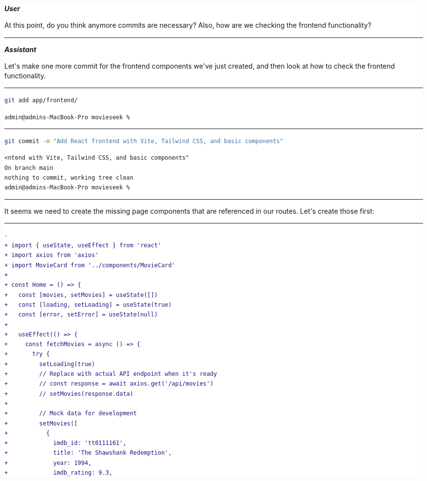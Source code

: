 
_**User**_

At this point, do you think anymore commits are necessary? Also, how are we checking the frontend functionality?

---

_**Assistant**_

Let's make one more commit for the frontend components we've just created, and then look at how to check the frontend functionality.

---

```bash
git add app/frontend/
```

```
admin@admins-MacBook-Pro movieseek % 

```

---

```bash
git commit -m "Add React frontend with Vite, Tailwind CSS, and basic components"
```

```
<ntend with Vite, Tailwind CSS, and basic components"
On branch main
nothing to commit, working tree clean
admin@admins-MacBook-Pro movieseek %
```

---

It seems we need to create the missing page components that are referenced in our routes. Let's create those first:

---

```diff
- 
+ import { useState, useEffect } from 'react'
+ import axios from 'axios'
+ import MovieCard from '../components/MovieCard'
+ 
+ const Home = () => {
+   const [movies, setMovies] = useState([])
+   const [loading, setLoading] = useState(true)
+   const [error, setError] = useState(null)
+ 
+   useEffect(() => {
+     const fetchMovies = async () => {
+       try {
+         setLoading(true)
+         // Replace with actual API endpoint when it's ready
+         // const response = await axios.get('/api/movies')
+         // setMovies(response.data)
+         
+         // Mock data for development
+         setMovies([
+           {
+             imdb_id: 'tt0111161',
+             title: 'The Shawshank Redemption',
+             year: 1994,
+             imdb_rating: 9.3,
```